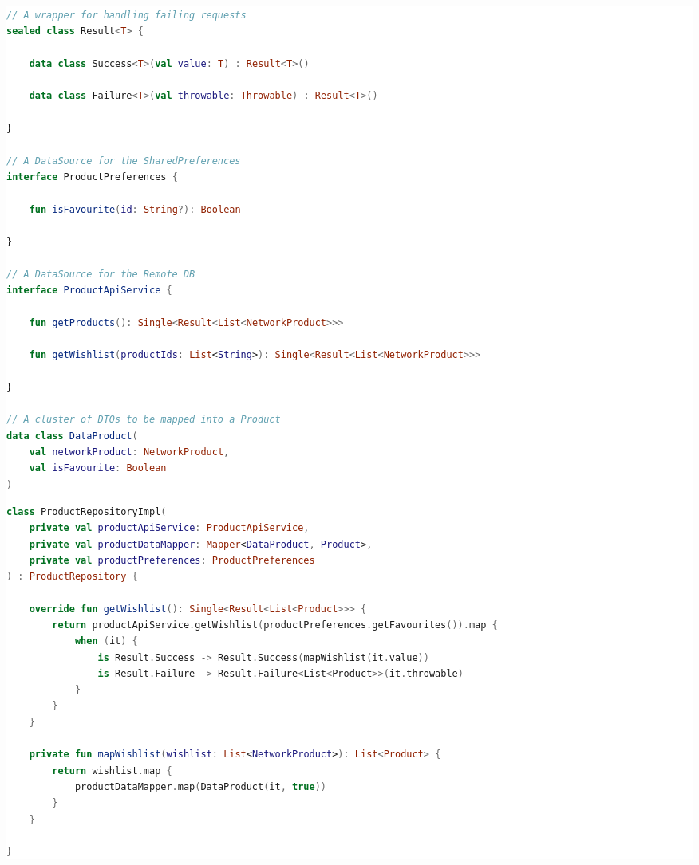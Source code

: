```kotlin
```

```kotlin
// A wrapper for handling failing requests
sealed class Result<T> {

    data class Success<T>(val value: T) : Result<T>()

    data class Failure<T>(val throwable: Throwable) : Result<T>()

}

// A DataSource for the SharedPreferences
interface ProductPreferences {

    fun isFavourite(id: String?): Boolean

}

// A DataSource for the Remote DB
interface ProductApiService {

    fun getProducts(): Single<Result<List<NetworkProduct>>>

    fun getWishlist(productIds: List<String>): Single<Result<List<NetworkProduct>>>
    
}

// A cluster of DTOs to be mapped into a Product
data class DataProduct(
    val networkProduct: NetworkProduct,
    val isFavourite: Boolean
)
```

```kotlin
class ProductRepositoryImpl(
    private val productApiService: ProductApiService,
    private val productDataMapper: Mapper<DataProduct, Product>,
    private val productPreferences: ProductPreferences
) : ProductRepository {
  
    override fun getWishlist(): Single<Result<List<Product>>> {
        return productApiService.getWishlist(productPreferences.getFavourites()).map {
            when (it) {
                is Result.Success -> Result.Success(mapWishlist(it.value))
                is Result.Failure -> Result.Failure<List<Product>>(it.throwable)
            }
        }
    }

    private fun mapWishlist(wishlist: List<NetworkProduct>): List<Product> {
        return wishlist.map {
            productDataMapper.map(DataProduct(it, true))
        }
    }
      
}
```

